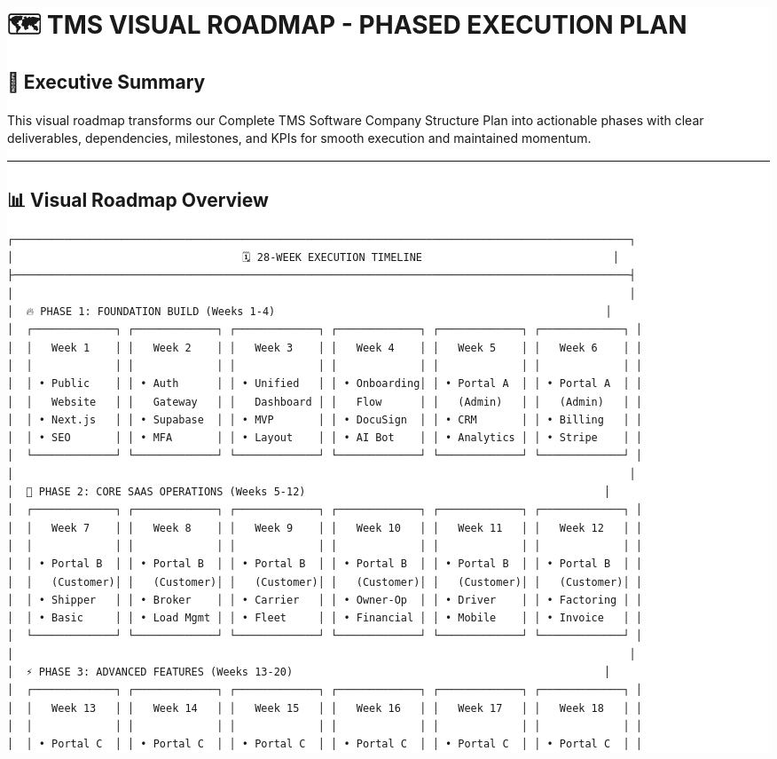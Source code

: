 # 🗺️ **TMS VISUAL ROADMAP - PHASED EXECUTION PLAN**

## 🎯 **Executive Summary**

This visual roadmap transforms our Complete TMS Software Company Structure Plan into actionable phases with clear deliverables, dependencies, milestones, and KPIs for smooth execution and maintained momentum.

---

## 📊 **Visual Roadmap Overview**

```
┌─────────────────────────────────────────────────────────────────────────────────────────────────┐
│                                    🗓️ 28-WEEK EXECUTION TIMELINE                              │
├─────────────────────────────────────────────────────────────────────────────────────────────────┤
│                                                                                                 │
│  🔥 PHASE 1: FOUNDATION BUILD (Weeks 1-4)                                                    │
│  ┌─────────────┐ ┌─────────────┐ ┌─────────────┐ ┌─────────────┐ ┌─────────────┐ ┌─────────────┐ │
│  │   Week 1    │ │   Week 2    │ │   Week 3    │ │   Week 4    │ │   Week 5    │ │   Week 6    │ │
│  │             │ │             │ │             │ │             │ │             │ │             │ │
│  │ • Public    │ │ • Auth      │ │ • Unified   │ │ • Onboarding│ │ • Portal A  │ │ • Portal A  │ │
│  │   Website   │ │   Gateway   │ │   Dashboard │ │   Flow      │ │   (Admin)   │ │   (Admin)   │ │
│  │ • Next.js   │ │ • Supabase  │ │ • MVP       │ │ • DocuSign  │ │ • CRM       │ │ • Billing   │ │
│  │ • SEO       │ │ • MFA       │ │ • Layout    │ │ • AI Bot    │ │ • Analytics │ │ • Stripe    │ │
│  └─────────────┘ └─────────────┘ └─────────────┘ └─────────────┘ └─────────────┘ └─────────────┘ │
│                                                                                                 │
│  🚀 PHASE 2: CORE SAAS OPERATIONS (Weeks 5-12)                                               │
│  ┌─────────────┐ ┌─────────────┐ ┌─────────────┐ ┌─────────────┐ ┌─────────────┐ ┌─────────────┐ │
│  │   Week 7    │ │   Week 8    │ │   Week 9    │ │   Week 10   │ │   Week 11   │ │   Week 12   │ │
│  │             │ │             │ │             │ │             │ │             │ │             │ │
│  │ • Portal B  │ │ • Portal B  │ │ • Portal B  │ │ • Portal B  │ │ • Portal B  │ │ • Portal B  │ │
│  │   (Customer)│ │   (Customer)│ │   (Customer)│ │   (Customer)│ │   (Customer)│ │   (Customer)│ │
│  │ • Shipper   │ │ • Broker    │ │ • Carrier   │ │ • Owner-Op  │ │ • Driver    │ │ • Factoring │ │
│  │ • Basic     │ │ • Load Mgmt │ │ • Fleet     │ │ • Financial │ │ • Mobile    │ │ • Invoice   │ │
│  └─────────────┘ └─────────────┘ └─────────────┘ └─────────────┘ └─────────────┘ └─────────────┘ │
│                                                                                                 │
│  ⚡ PHASE 3: ADVANCED FEATURES (Weeks 13-20)                                                 │
│  ┌─────────────┐ ┌─────────────┐ ┌─────────────┐ ┌─────────────┐ ┌─────────────┐ ┌─────────────┐ │
│  │   Week 13   │ │   Week 14   │ │   Week 15   │ │   Week 16   │ │   Week 17   │ │   Week 18   │ │
│  │             │ │             │ │             │ │             │ │             │ │             │ │
│  │ • Portal C  │ │ • Portal C  │ │ • Portal C  │ │ • Portal C  │ │ • Portal C  │ │ • Portal C  │ │
```